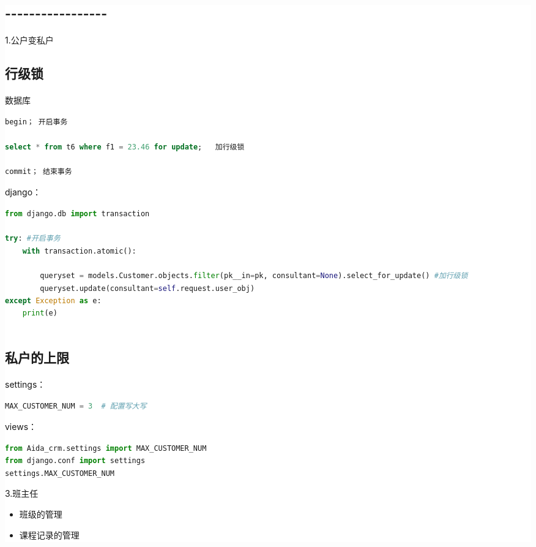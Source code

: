 ## -----------------

1.公户变私户

## 行级锁

数据库

```sql
begin； 开启事务

select * from t6 where f1 = 23.46 for update;   加行级锁

commit； 结束事务
```

django：

```python
from django.db import transaction

try: #开启事务
    with transaction.atomic():

        queryset = models.Customer.objects.filter(pk__in=pk, consultant=None).select_for_update() #加行级锁
        queryset.update(consultant=self.request.user_obj)
except Exception as e: 
	print(e)



```

## **私户的上限**

settings：

```python
MAX_CUSTOMER_NUM = 3  # 配置写大写
```

views：

```python
from Aida_crm.settings import MAX_CUSTOMER_NUM
from django.conf import settings
settings.MAX_CUSTOMER_NUM
```

3.班主任

- 班级的管理

- 课程记录的管理
